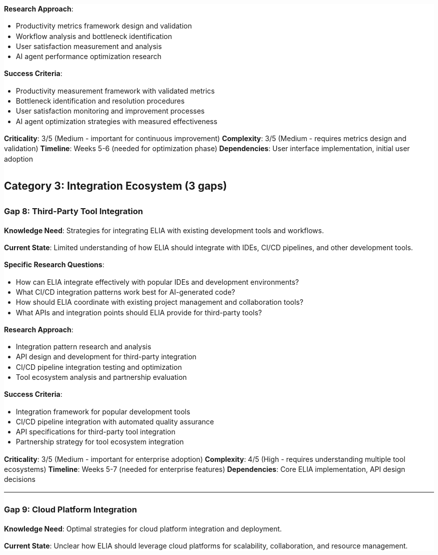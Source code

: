**Research Approach**:
- Productivity metrics framework design and validation
- Workflow analysis and bottleneck identification
- User satisfaction measurement and analysis
- AI agent performance optimization research

**Success Criteria**:
- Productivity measurement framework with validated metrics
- Bottleneck identification and resolution procedures
- User satisfaction monitoring and improvement processes
- AI agent optimization strategies with measured effectiveness

**Criticality**: 3/5 (Medium - important for continuous improvement)
**Complexity**: 3/5 (Medium - requires metrics design and validation)
**Timeline**: Weeks 5-6 (needed for optimization phase)
**Dependencies**: User interface implementation, initial user adoption

## Category 3: Integration Ecosystem (3 gaps)

### Gap 8: Third-Party Tool Integration
**Knowledge Need**: Strategies for integrating ELIA with existing development tools and workflows.

**Current State**: Limited understanding of how ELIA should integrate with IDEs, CI/CD pipelines, and other development tools.

**Specific Research Questions**:
- How can ELIA integrate effectively with popular IDEs and development environments?
- What CI/CD integration patterns work best for AI-generated code?
- How should ELIA coordinate with existing project management and collaboration tools?
- What APIs and integration points should ELIA provide for third-party tools?

**Research Approach**:
- Integration pattern research and analysis
- API design and development for third-party integration
- CI/CD pipeline integration testing and optimization
- Tool ecosystem analysis and partnership evaluation

**Success Criteria**:
- Integration framework for popular development tools
- CI/CD pipeline integration with automated quality assurance
- API specifications for third-party tool integration
- Partnership strategy for tool ecosystem integration

**Criticality**: 3/5 (Medium - important for enterprise adoption)
**Complexity**: 4/5 (High - requires understanding multiple tool ecosystems)
**Timeline**: Weeks 5-7 (needed for enterprise features)
**Dependencies**: Core ELIA implementation, API design decisions

---

### Gap 9: Cloud Platform Integration
**Knowledge Need**: Optimal strategies for cloud platform integration and deployment.

**Current State**: Unclear how ELIA should leverage cloud platforms for scalability, collaboration, and resource management.
